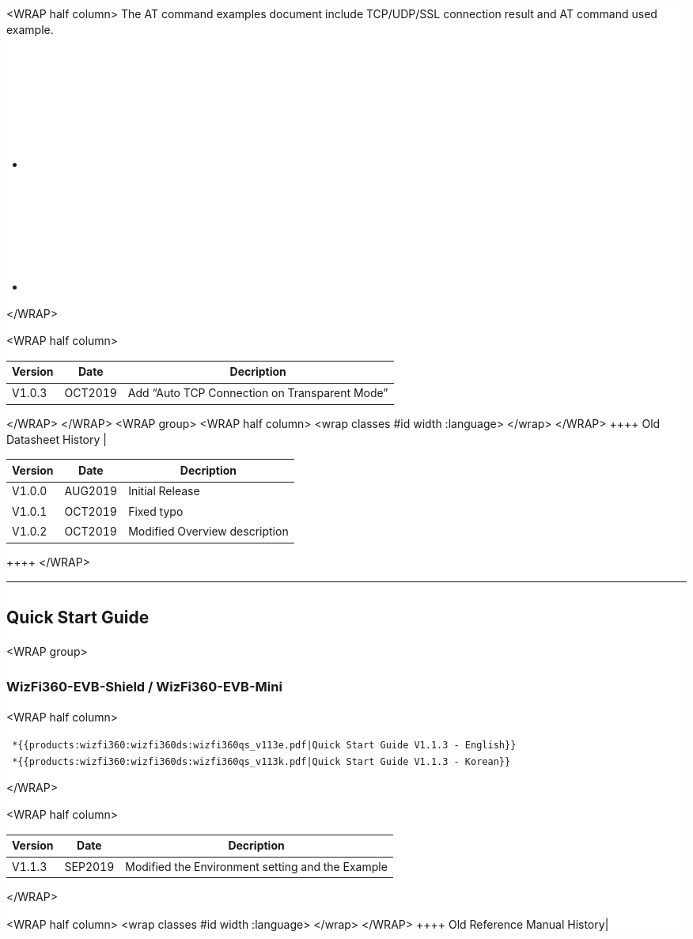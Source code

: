 \<WRAP half column\> The AT command examples document include
TCP/UDP/SSL connection result and AT command used example.

  - ![AT Command Examples V1.0.3 -
    English](/products/wizfi360/wizfi360ds/wizfi360atcomex_v103e.pdf)
  - ![AT Command Examples V1.0.3 -
    Korean](/products/wizfi360/wizfi360ds/wizfi360atcomex_v103k.pdf)

\</WRAP\>

\<WRAP half column\>

| Version | Date    | Decription                                    |
| ------- | ------- | --------------------------------------------- |
| V1.0.3  | OCT2019 | Add “Auto TCP Connection on Transparent Mode” |

\</WRAP\> \</WRAP\> \<WRAP group\> \<WRAP half column\> \<wrap classes
\#id width :language\> \</wrap\> \</WRAP\>
\++++ Old Datasheet History |

| Version | Date    | Decription                    |
| ------- | ------- | ----------------------------- |
| V1.0.0  | AUG2019 | Initial Release               |
| V1.0.1  | OCT2019 | Fixed typo                    |
| V1.0.2  | OCT2019 | Modified Overview description |

\++++ \</WRAP\>

-----

## Quick Start Guide

\<WRAP group\>

### WizFi360-EVB-Shield / WizFi360-EVB-Mini

\<WRAP half column\>

``` 
 *{{products:wizfi360:wizfi360ds:wizfi360qs_v113e.pdf|Quick Start Guide V1.1.3 - English}}
 *{{products:wizfi360:wizfi360ds:wizfi360qs_v113k.pdf|Quick Start Guide V1.1.3 - Korean}}
```

\</WRAP\>

\<WRAP half column\>

| Version | Date    | Decription                                       |
| ------- | ------- | ------------------------------------------------ |
| V1.1.3  | SEP2019 | Modified the Environment setting and the Example |

\</WRAP\>

\<WRAP half column\> \<wrap classes \#id width :language\> \</wrap\>
\</WRAP\> ++++ Old Reference Manual History|
